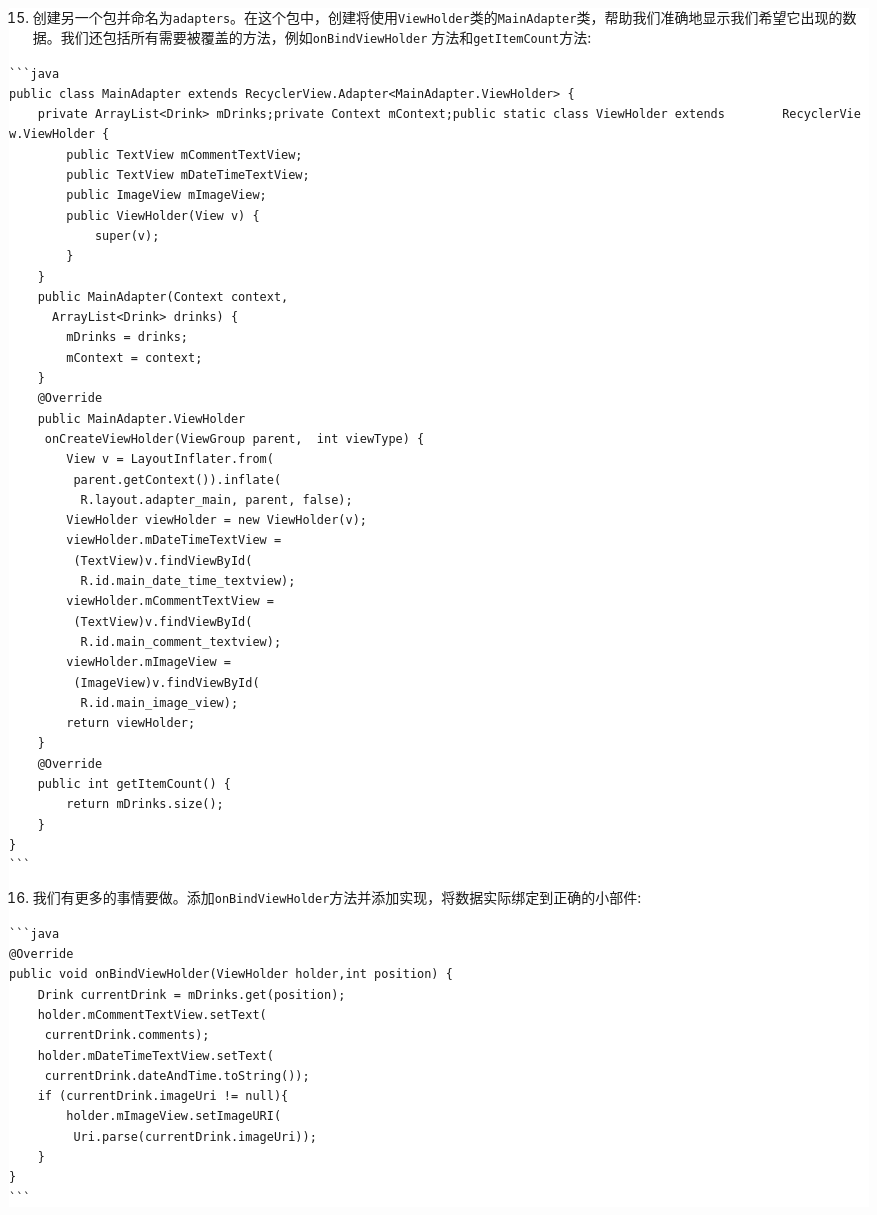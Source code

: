 15.  创建另一个包并命名为`adapters`。在这个包中，创建将使用`ViewHolder`类的`MainAdapter`类，帮助我们准确地显示我们希望它出现的数据。我们还包括所有需要被覆盖的方法，例如`onBindViewHolder` 方法和`getItemCount`方法:

    ```java
    public class MainAdapter extends RecyclerView.Adapter<MainAdapter.ViewHolder> {
        private ArrayList<Drink> mDrinks;private Context mContext;public static class ViewHolder extends        RecyclerView.ViewHolder {
            public TextView mCommentTextView;
            public TextView mDateTimeTextView;
            public ImageView mImageView;
            public ViewHolder(View v) {
                super(v);
            }
        }
        public MainAdapter(Context context, 
          ArrayList<Drink> drinks) {
            mDrinks = drinks;
            mContext = context;
        }
        @Override
        public MainAdapter.ViewHolder  
         onCreateViewHolder(ViewGroup parent,  int viewType) {
            View v = LayoutInflater.from(
             parent.getContext()).inflate(
              R.layout.adapter_main, parent, false);
            ViewHolder viewHolder = new ViewHolder(v);
            viewHolder.mDateTimeTextView =  
             (TextView)v.findViewById(
              R.id.main_date_time_textview);
            viewHolder.mCommentTextView =  
             (TextView)v.findViewById(
              R.id.main_comment_textview);
            viewHolder.mImageView = 
             (ImageView)v.findViewById(
              R.id.main_image_view);
            return viewHolder;
        }
        @Override
        public int getItemCount() {
            return mDrinks.size();
        }
    }
    ```

16.  我们有更多的事情要做。添加`onBindViewHolder`方法并添加实现，将数据实际绑定到正确的小部件:

    ```java
    @Override
    public void onBindViewHolder(ViewHolder holder,int position) {
        Drink currentDrink = mDrinks.get(position);
        holder.mCommentTextView.setText(
         currentDrink.comments);
        holder.mDateTimeTextView.setText(
         currentDrink.dateAndTime.toString());
        if (currentDrink.imageUri != null){
            holder.mImageView.setImageURI(
             Uri.parse(currentDrink.imageUri));
        }
    }
    ```
